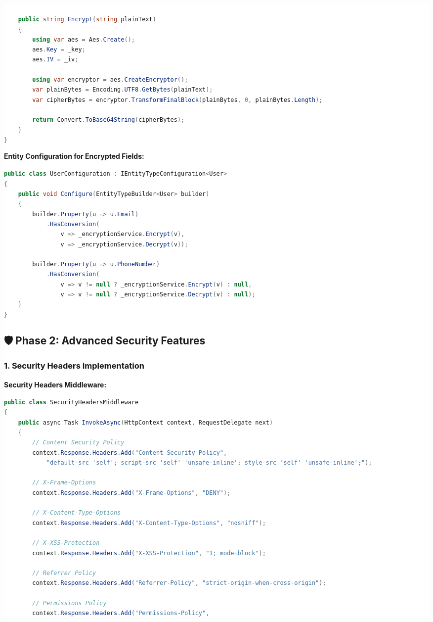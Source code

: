 ```csharp

    public string Encrypt(string plainText)
    {
        using var aes = Aes.Create();
        aes.Key = _key;
        aes.IV = _iv;

        using var encryptor = aes.CreateEncryptor();
        var plainBytes = Encoding.UTF8.GetBytes(plainText);
        var cipherBytes = encryptor.TransformFinalBlock(plainBytes, 0, plainBytes.Length);
        
        return Convert.ToBase64String(cipherBytes);
    }
}
```

**Entity Configuration for Encrypted Fields:**
```csharp
public class UserConfiguration : IEntityTypeConfiguration<User>
{
    public void Configure(EntityTypeBuilder<User> builder)
    {
        builder.Property(u => u.Email)
            .HasConversion(
                v => _encryptionService.Encrypt(v),
                v => _encryptionService.Decrypt(v));
        
        builder.Property(u => u.PhoneNumber)
            .HasConversion(
                v => v != null ? _encryptionService.Encrypt(v) : null,
                v => v != null ? _encryptionService.Decrypt(v) : null);
    }
}
```

## 🛡️ **Phase 2: Advanced Security Features**

### 1. **Security Headers Implementation**

**Security Headers Middleware:**
```csharp
public class SecurityHeadersMiddleware
{
    public async Task InvokeAsync(HttpContext context, RequestDelegate next)
    {
        // Content Security Policy
        context.Response.Headers.Add("Content-Security-Policy", 
            "default-src 'self'; script-src 'self' 'unsafe-inline'; style-src 'self' 'unsafe-inline';");
        
        // X-Frame-Options
        context.Response.Headers.Add("X-Frame-Options", "DENY");
        
        // X-Content-Type-Options
        context.Response.Headers.Add("X-Content-Type-Options", "nosniff");
        
        // X-XSS-Protection
        context.Response.Headers.Add("X-XSS-Protection", "1; mode=block");
        
        // Referrer Policy
        context.Response.Headers.Add("Referrer-Policy", "strict-origin-when-cross-origin");
        
        // Permissions Policy
        context.Response.Headers.Add("Permissions-Policy", 
```